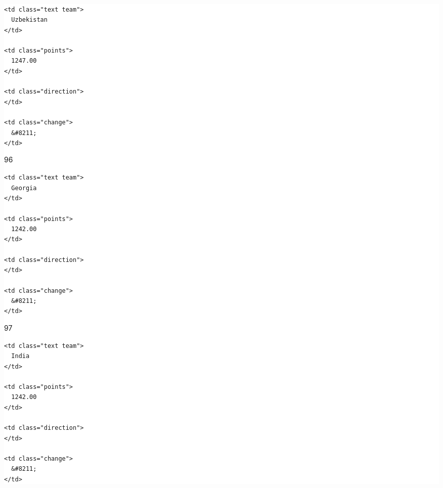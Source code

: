     <td class="text team">
      Uzbekistan
    </td>
    
    <td class="points">
      1247.00
    </td>
    
    <td class="direction">
    </td>
    
    <td class="change">
      &#8211;
    </td>
  </tr>
  
  <tr class="even">
    <td class="rank">
      96
    </td>
    
    <td class="text team">
      Georgia
    </td>
    
    <td class="points">
      1242.00
    </td>
    
    <td class="direction">
    </td>
    
    <td class="change">
      &#8211;
    </td>
  </tr>
  
  <tr class="odd">
    <td class="rank">
      97
    </td>
    
    <td class="text team">
      India
    </td>
    
    <td class="points">
      1242.00
    </td>
    
    <td class="direction">
    </td>
    
    <td class="change">
      &#8211;
    </td>
  </tr>
  